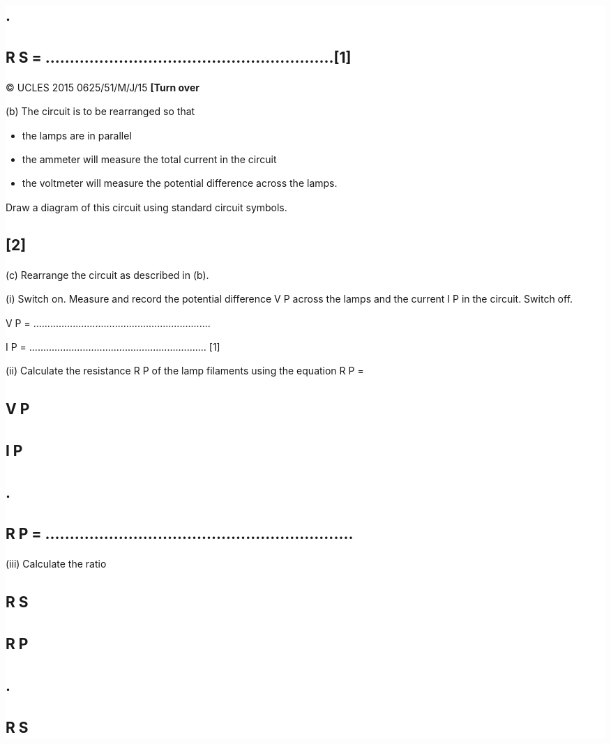 ## . 

## R S = ...........................................................[1] 


© UCLES 2015 0625/51/M/J/15 **[Turn over** 

 (b) The circuit is to be rearranged so that 

- the lamps are in parallel 

- the ammeter will measure the total current in the circuit 

- the voltmeter will measure the potential difference across the lamps. 

 Draw a diagram of this circuit using standard circuit symbols. 

## [2] 

 (c) Rearrange the circuit as described in (b). 

 (i) Switch on. Measure and record the potential difference V P across the lamps and the current I P in the circuit. Switch off. 

 V P = ............................................................... 

 I P = ............................................................... [1] 

 (ii) Calculate the resistance R P of the lamp filaments using the equation R P = 

## V P 

## I P 

## . 

## R P = ............................................................... 

 (iii) Calculate the ratio 

## R S 

## R P 

## . 

## R S 
